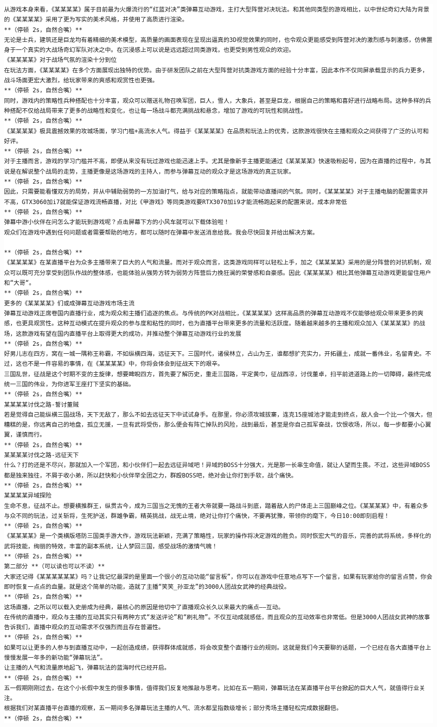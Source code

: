    从游戏本身来看，《某某某某》属于目前最为火爆流行的“红蓝对决”类弹幕互动游戏，主打大型阵营对决玩法。和其他同类型的游戏相比，以中世纪奇幻大陆为背景的《某某某某》采用了更为写实的美术风格，并使用了高质进行渲染。   
    **（停顿 2s，自然合嘴）**   
    无论是士兵，建筑还是巨龙均有着精细的美术模型，高质量的画面表现在呈现出逼真的3D视觉效果的同时，也令观众更能感受到阵营对决的激烈感与刺激感，仿佛置身于一个真实的大战场奇幻军队对决之中。在沉浸感上可以说是远远超过同类游戏，也更受到男性观众的欢迎。   
    《某某某某》对于战场气氛的渲染十分到位   
    在玩法方面，《某某某某》在多个方面展现出独特的优势。由于研发团队之前在大型阵营对抗类游戏方面的经验十分丰富，因此本作不仅同屏承载显示的兵力更多，战斗场面更宏大激烈，给玩家带来的爽感和观赏性也更强。   
    **（停顿 2s，自然合嘴）**   
    同时，游戏内的策略性兵种搭配也十分丰富，观众可以赠送礼物召唤军团，巨人，雪人，大象兵，甚至是巨龙，根据自己的策略和喜好进行战略布局。这种多样的兵种搭配不仅给战局带来了更多的战略性和变化，也让每一场战斗都充满挑战和悬念，增加了游戏的可玩性和挑战性。   
    **（停顿 2s，自然合嘴）**   
    《某某某某》极具震撼效果的攻城场面，学习门槛+高流水人气。得益于《某某某某》在品质和玩法上的优秀，这款游戏很快在主播和观众之间获得了广泛的认可和好评。   
    **（停顿 2s，自然合嘴）**   
    对于主播而言，游戏的学习门槛并不高，即便从来没有玩过游戏也能迅速上手。尤其是像新手主播更能通过《某某某某》快速吸粉起号，因为在直播的过程中，与其说是在解说整个战局的走势，主播更像是这场游戏的主持人，而参与弹幕互动的观众才是这场游戏的真正玩家。   
    **（停顿 2s，自然合嘴）**   
    因此，只需要能看懂双方的局势，并从中辅助弱势的一方加油打气，给与对应的策略指点，就能带动直播间的气氛。同时，《某某某某》对于主播电脑的配置需求并不高，GTX3060加i7就能保证游戏流畅直播，对比《甲游戏》等同类游戏要RTX3070加i9才能流畅跑起来的配置来说，成本非常低   
    **（停顿 2s，自然合嘴）**   
    弹幕中游小伙伴在问怎么才能玩到游戏呢？点击屏幕下方的小风车就可以下载体验啦！   
    观众们在游戏中遇到任何问题或者需要帮助的地方，都可以随时在弹幕中发送消息给我。我会尽快回复并给出解决方案。   

    **（停顿 2s，自然合嘴）**   
    《某某某某》在某直播平台为众多主播带来了巨大的人气和流量。而对于观众而言，这类游戏同样可以轻松上手，加之《某某某某》采用的是分阵营的对抗机制，观众可以既可充分享受到团队作战的整体感，也能体验从强势方转为弱势方阵营后力挽狂澜的荣誉感和自豪感。因此《某某某某》相比其他弹幕互动游戏更能留住用户和“大哥“。   
    **（停顿 2s，自然合嘴）**   
    更多的《某某某某》们或成弹幕互动游戏市场主流   
    弹幕互动游戏正席卷国内直播行业，成为观众和主播们追逐的焦点。与传统的PK对战相比，《某某某某》这样高品质的弹幕互动游戏不仅能够给观众带来更多的爽感，也更具观赏性。这种互动模式在提升观众的参与度和粘性的同时，也为直播平台带来更多的流量和活跃度。随着越来越多的主播和观众加入《某某某某》的战场，这款游戏有望在国内直播平台上取得更大的成功，并推动整个弹幕互动游戏行业的发展   
    **（停顿 2s，自然合嘴）**   
    好男儿志在四方，窝在一城一隅称王称霸，不如纵横四海，远征天下。三国时代，诸侯林立，占山为王，谁都想扩充实力，开拓疆土，成就一番伟业，名留青史。不过，这也不是一件容易的事情，在《某某某某》中，你将会体会到征战天下的艰辛。   
    三国乱世，征战是这个时期不变的主旋律，想要睥睨四方，首先要了解历史，重走三国路，平定黄巾，征战西凉，讨伐董卓，扫平前进道路上的一切障碍，最终完成统一三国的伟业，为你进军王座打下坚实的基础。   
    **（停顿 2s，自然合嘴）**   
    某某某某讨伐之路-誓讨董贼   
    若是觉得自己能纵横三国战场，天下无敌了，那么不如去远征天下中试试身手。在那里，你必须攻城拔寨，连克15座城池才能走到终点，敌人会一个比一个强大，但糟糕的是，你远离自己的地盘，孤立无援，一旦有武将受伤，那么便会有阵亡掉队的风险，战到最后，甚至是你自己孤军奋战，饮恨收场，所以，每一步都要小心翼翼，谨慎而行。   
    **（停顿 2s，自然合嘴）**   
    某某某某讨伐之路-远征天下   
    什么？打的还是不尽兴，那就加入一个军团，和小伙伴们一起去远征异域吧！异域的BOSS十分强大，光是那一长串生命值，就让人望而生畏。不过，这些异域BOSS都是独来独往，不屑于收小弟，所以赶快和小伙伴举全团之力，群殴BOSS吧，绝对会让你打到手软，战个痛快。   
    **（停顿 2s，自然合嘴）**   
    某某某某异域探险   
    生命不息，征战不止。想要横推群王，纵贯古今，成为三国当之无愧的王者大帝就要一路战斗到底，踏着敌人的尸体走上三国巅峰之位。《某某某某》中，有着众多与众不同的玩法，过关斩将，生死护送，群雄争霸，精英挑战，战无止境，绝对让你打个痛快，不要再犹豫，带领你的麾下，今日10:00即刻启程！   
    **（停顿 2s，自然合嘴）**   
    《某某某某》是一个类横版塔防三国类手游大作，游戏玩法新颖，充满了策略性，玩家的操作将决定游戏的胜负。同时恢宏大气的音乐，完善的武将系统，多样化的武将技能，绚丽的特效，丰富的副本系统，让人梦回三国，感受战场的激情气魄！   
    **（停顿 2s，自然合嘴）**   
    第二部分 **（可以读也可以不读）**   
    大家还记得《某某某某某某》吗？让我记忆最深的是里面一个很小的互动功能“留言板”，你可以在游戏中任意地点写下一个留言，如果有玩家给你的留言点赞，你会即时恢复一点点的血量。就是这个简单的功能，造就了主播“笑笑_孙亚龙”的3000人团战女武神的经典战役。   
    **（停顿 2s，自然合嘴）**   
    这场直播，之所以可以载入史册成为经典，最核心的原因是他切中了直播观众长久以来最大的痛点——互动。   
    在传统的直播中，观众与主播的互动其实只有两种方式“发送评论”和“刷礼物”。不仅互动成就感低，而且观众的互动效率也非常低。但是3000人团战女武神的故事告诉我们，直播中观众的互动需求不仅强烈而且存在普遍性。   
    **（停顿 2s，自然合嘴）**   
    如果可以让更多的人参与到直播互动中，一起创造成绩，获得群体成就感，将会改变整个直播行业的规则。这就是我们今天要聊的话题，一个已经在各大直播平台上慢慢发展一年多的新功能“弹幕玩法”。   
    让主播的人气和流量原地起飞，弹幕玩法的蓝海时代已经开启。   
    **（停顿 2s，自然合嘴）**   
    五一假期刚刚过去，在这个小长假中发生的很多事情，值得我们反复地推敲与思考。比如在五一期间，弹幕玩法在某直播平台平台掀起的巨大人气，就值得行业关注。   
    根据我们对某直播平台直播的观察，五一期间多名弹幕玩法主播的人气、流水都呈指数级增长；部分秀场主播轻松完成数据翻倍。   
    **（停顿 2s，自然合嘴）**   